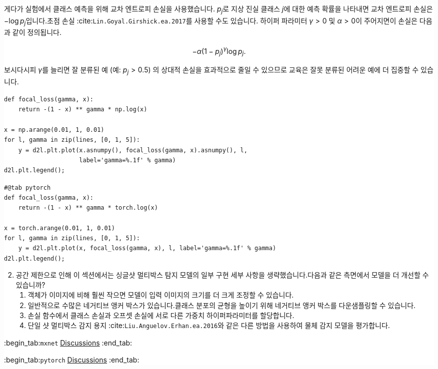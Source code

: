 게다가 실험에서 클래스 예측을 위해 교차 엔트로피 손실을 사용했습니다. $p_j$로 지상 진실 클래스 $j$에 대한 예측 확률을 나타내면 교차 엔트로피 손실은 $-\log p_j$입니다.초점 손실 :cite:`Lin.Goyal.Girshick.ea.2017`를 사용할 수도 있습니다. 하이퍼 파라미터 $\gamma > 0$ 및 $\alpha > 0$이 주어지면이 손실은 다음과 같이 정의됩니다. 

$$ - \alpha (1-p_j)^{\gamma} \log p_j.$$

보시다시피 $\gamma$를 늘리면 잘 분류된 예 (예: $p_j > 0.5$) 의 상대적 손실을 효과적으로 줄일 수 있으므로 교육은 잘못 분류된 어려운 예에 더 집중할 수 있습니다.

```{.python .input}
def focal_loss(gamma, x):
    return -(1 - x) ** gamma * np.log(x)

x = np.arange(0.01, 1, 0.01)
for l, gamma in zip(lines, [0, 1, 5]):
    y = d2l.plt.plot(x.asnumpy(), focal_loss(gamma, x).asnumpy(), l,
                     label='gamma=%.1f' % gamma)
d2l.plt.legend();
```

```{.python .input}
#@tab pytorch
def focal_loss(gamma, x):
    return -(1 - x) ** gamma * torch.log(x)

x = torch.arange(0.01, 1, 0.01)
for l, gamma in zip(lines, [0, 1, 5]):
    y = d2l.plt.plot(x, focal_loss(gamma, x), l, label='gamma=%.1f' % gamma)
d2l.plt.legend();
```

2. 공간 제한으로 인해 이 섹션에서는 싱글샷 멀티박스 탐지 모델의 일부 구현 세부 사항을 생략했습니다.다음과 같은 측면에서 모델을 더 개선할 수 있습니까?
    1. 객체가 이미지에 비해 훨씬 작으면 모델이 입력 이미지의 크기를 더 크게 조정할 수 있습니다.
    1. 일반적으로 수많은 네거티브 앵커 박스가 있습니다.클래스 분포의 균형을 높이기 위해 네거티브 앵커 박스를 다운샘플링할 수 있습니다.
    1. 손실 함수에서 클래스 손실과 오프셋 손실에 서로 다른 가중치 하이퍼파라미터를 할당합니다.
    1. 단일 샷 멀티박스 감지 용지 :cite:`Liu.Anguelov.Erhan.ea.2016`와 같은 다른 방법을 사용하여 물체 감지 모델을 평가합니다.

:begin_tab:`mxnet`
[Discussions](https://discuss.d2l.ai/t/373)
:end_tab:

:begin_tab:`pytorch`
[Discussions](https://discuss.d2l.ai/t/1604)
:end_tab:
